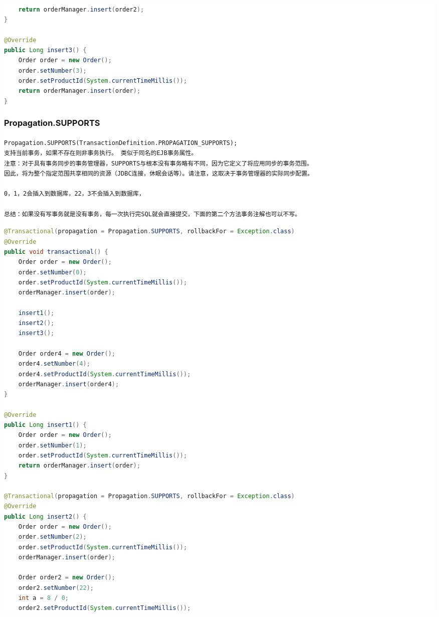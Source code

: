 ```java
    return orderManager.insert(order2);
}

@Override
public Long insert3() {
    Order order = new Order();
    order.setNumber(3);
    order.setProductId(System.currentTimeMillis());
    return orderManager.insert(order);
}
```

### Propagation.SUPPORTS

```
Propagation.SUPPORTS(TransactionDefinition.PROPAGATION_SUPPORTS);
支持当前事务，如果不存在则非事务执行。 类似于同名的EJB事务属性。
注意：对于具有事务同步的事务管理器，SUPPORTS与根本没有事务略有不同，因为它定义了将应用同步的事务范围。
因此，将为整个指定范围共享相同的资源（JDBC连接，休眠会话等）。请注意，这取决于事务管理器的实际同步配置。

0，1，2会插入到数据库，22，3不会插入到数据库，

总结：如果没有写事务就是没有事务，每一次执行完SQL就会直接提交，下面的第二个方法事务注解也可以不写。
```

```java
@Transactional(propagation = Propagation.SUPPORTS, rollbackFor = Exception.class)
@Override
public void transactional() {
    Order order = new Order();
    order.setNumber(0);
    order.setProductId(System.currentTimeMillis());
    orderManager.insert(order);

    insert1();
    insert2();
    insert3();

    Order order4 = new Order();
    order4.setNumber(4);
    order4.setProductId(System.currentTimeMillis());
    orderManager.insert(order4);
}

@Override
public Long insert1() {
    Order order = new Order();
    order.setNumber(1);
    order.setProductId(System.currentTimeMillis());
    return orderManager.insert(order);
}

@Transactional(propagation = Propagation.SUPPORTS, rollbackFor = Exception.class)
@Override
public Long insert2() {
    Order order = new Order();
    order.setNumber(2);
    order.setProductId(System.currentTimeMillis());
    orderManager.insert(order);

    Order order2 = new Order();
    order2.setNumber(22);
    int a = 8 / 0;
    order2.setProductId(System.currentTimeMillis());
```